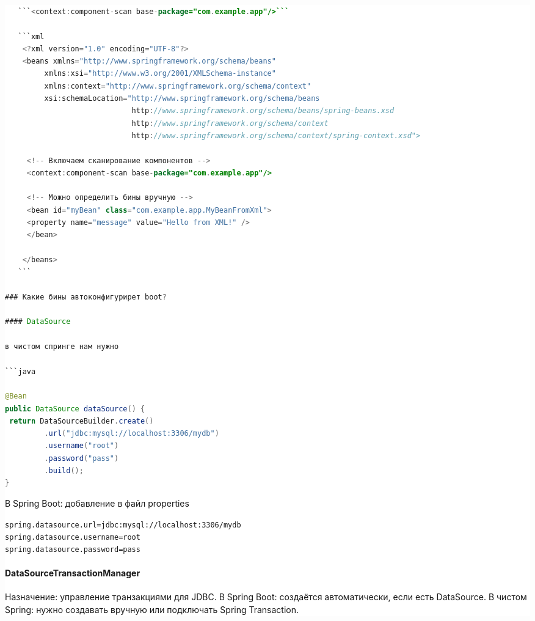    ```java
      ```<context:component-scan base-package="com.example.app"/>```

      ```xml
       <?xml version="1.0" encoding="UTF-8"?>
       <beans xmlns="http://www.springframework.org/schema/beans"
            xmlns:xsi="http://www.w3.org/2001/XMLSchema-instance"
            xmlns:context="http://www.springframework.org/schema/context"
            xsi:schemaLocation="http://www.springframework.org/schema/beans
                                http://www.springframework.org/schema/beans/spring-beans.xsd
                                http://www.springframework.org/schema/context
                                http://www.springframework.org/schema/context/spring-context.xsd">

        <!-- Включаем сканирование компонентов -->
        <context:component-scan base-package="com.example.app"/>

        <!-- Можно определить бины вручную -->
        <bean id="myBean" class="com.example.app.MyBeanFromXml">
        <property name="message" value="Hello from XML!" />
        </bean>

       </beans>
      ```

### Какие бины автоконфигурирет boot?

#### DataSource

в чистом спринге нам нужно

```java

@Bean
public DataSource dataSource() {
    return DataSourceBuilder.create()
            .url("jdbc:mysql://localhost:3306/mydb")
            .username("root")
            .password("pass")
            .build();
}
```

В Spring Boot: добавление в файл properties

```properties
spring.datasource.url=jdbc:mysql://localhost:3306/mydb
spring.datasource.username=root
spring.datasource.password=pass
```

#### DataSourceTransactionManager

Назначение: управление транзакциями для JDBC.
В Spring Boot: создаётся автоматически, если есть DataSource.
В чистом Spring: нужно создавать вручную или подключать Spring Transaction.
